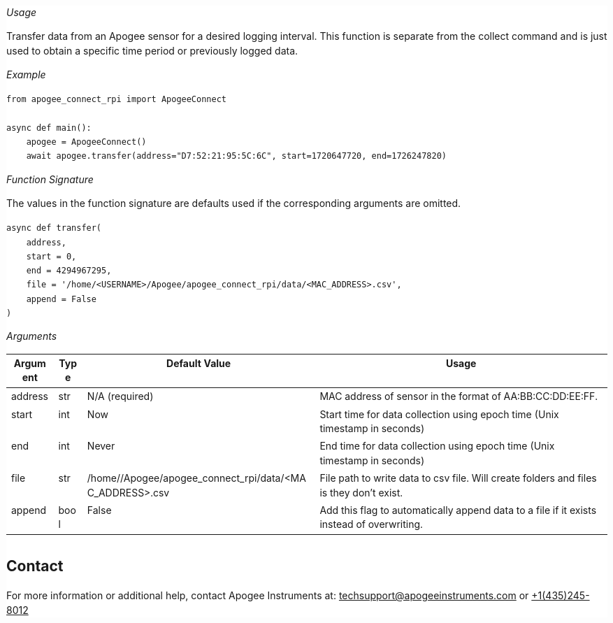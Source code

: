 *Usage*

Transfer data from an Apogee sensor for a desired logging interval. This function is separate from the collect command and is just used to obtain a specific time period or previously logged data.

*Example*

```
from apogee_connect_rpi import ApogeeConnect

async def main():
    apogee = ApogeeConnect()
    await apogee.transfer(address="D7:52:21:95:5C:6C", start=1720647720, end=1726247820)
```

*Function Signature*

The values in the function signature are defaults used if the corresponding arguments are omitted.

```
async def transfer(
    address,
    start = 0,
    end = 4294967295,
    file = '/home/<USERNAME>/Apogee/apogee_connect_rpi/data/<MAC_ADDRESS>.csv',
    append = False
)
```

*Arguments*

| Argument | Type | Default Value | Usage |
| -------- | ----- | ------------- | ----- |
| address | str | N/A (required) | MAC address of sensor in the format of AA:BB:CC:DD:EE:FF. |
| start | int | Now | Start time for data collection using epoch time (Unix timestamp in seconds) |
| end | int | Never | End time for data collection using epoch time (Unix timestamp in seconds) |
| file | str | /home/<USERNAME>/Apogee/apogee_connect_rpi/data/<MAC_ADDRESS>.csv | File path to write data to csv file. Will create folders and files is they don’t exist. |
| append | bool | False | Add this flag to automatically append data to a file if it exists instead of overwriting. |  


## Contact

For more information or additional help, contact Apogee Instruments at: [techsupport@apogeeinstruments.com](mailto:techsupport@apogeeinstruments.com) or [+1(435)245-8012](tel:+14352458012)